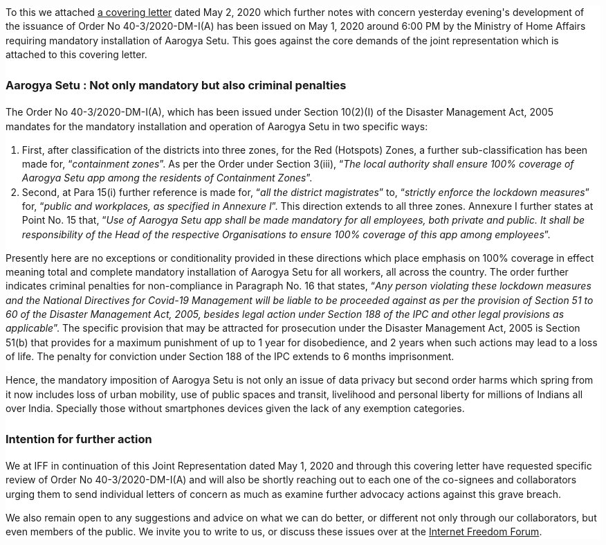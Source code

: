 To this we attached [a covering letter](https://drive.google.com/file/d/1RR3tBnJCSkQvSDp0uVcMQr6C2RILgqg4/view?usp=sharing) dated May 2, 2020 which further notes with concern yesterday evening's development of the issuance of Order No 40-3/2020-DM-I(A) has been issued on May 1, 2020 around 6:00 PM by the Ministry of Home Affairs requiring mandatory installation of Aarogya Setu. This goes against the core demands of the joint representation which is attached to this covering letter.

<iframe width="560" height="315" src="https://www.youtube.com/embed/or5EVnl_a_Q" frameborder="0" allow="accelerometer; autoplay; encrypted-media; gyroscope; picture-in-picture" allowfullscreen></iframe>



### Aarogya Setu : Not only mandatory but also criminal penalties

The Order No 40-3/2020-DM-I(A), which has been issued under Section 10(2)(I) of the Disaster Management Act, 2005 mandates for the mandatory installation and operation of Aarogya Setu in two specific ways:

1. First, after classification of the districts into three zones, for the Red (Hotspots) Zones, a further sub-classification has been made for, “_containment zones_”. As per the Order under Section 3(iii), “_The local authority shall ensure 100% coverage of Aarogya Setu app among the residents of Containment Zones_”.
2. Second, at Para 15(i) further reference is made for, “_all the district magistrates_” to, “_strictly enforce the lockdown measures_” for, “_public and workplaces, as specified in Annexure I_”. This direction extends to all three zones. Annexure I further states at Point No. 15 that, “_Use of Aarogya Setu app shall be made mandatory for all employees, both private and public. It shall be responsibility of the Head of the respective Organisations to ensure 100% coverage of this app among employees_”.

Presently here are no exceptions or conditionality provided in these directions which place emphasis on 100% coverage in effect meaning total and complete mandatory installation of Aarogya Setu for all workers, all across the country. The order further indicates criminal penalties for non-compliance in Paragraph No. 16 that states, “_Any person violating these lockdown measures and the National Directives for Covid-19 Management will be liable to be proceeded against as per the provision of Section 51 to 60 of the Disaster Management Act, 2005, besides legal action under Section 188 of the IPC and other legal provisions as applicable_”. The specific provision that may be attracted for prosecution under the Disaster Management Act, 2005 is Section 51(b) that provides for a maximum punishment of up to 1 year for disobedience, and 2 years when such actions may lead to a loss of life. The penalty for conviction under Section 188 of the IPC extends to 6 months imprisonment.

Hence, the mandatory imposition of Aarogya Setu is not only an issue of data privacy but second order harms which spring from it now includes loss of urban mobility, use of public spaces and transit, livelihood and personal liberty for millions of Indians all over India. Specially those without smartphones devices given the lack of any exemption categories.

### Intention for further action

We at IFF in continuation of this Joint Representation dated May 1, 2020 and through this covering letter have requested specific review of Order No 40-3/2020-DM-I(A) and will also be shortly reaching out to each one of the co-signees and collaborators urging them to send individual letters of concern as much as examine further advocacy actions against this grave breach.

We also remain open to any suggestions and advice on what we can do better, or different not only through our collaborators, but even members of the public. We invite you to write to us, or discuss these issues over at the [Internet Freedom Forum](https://forum.internetfreedom.in/).
